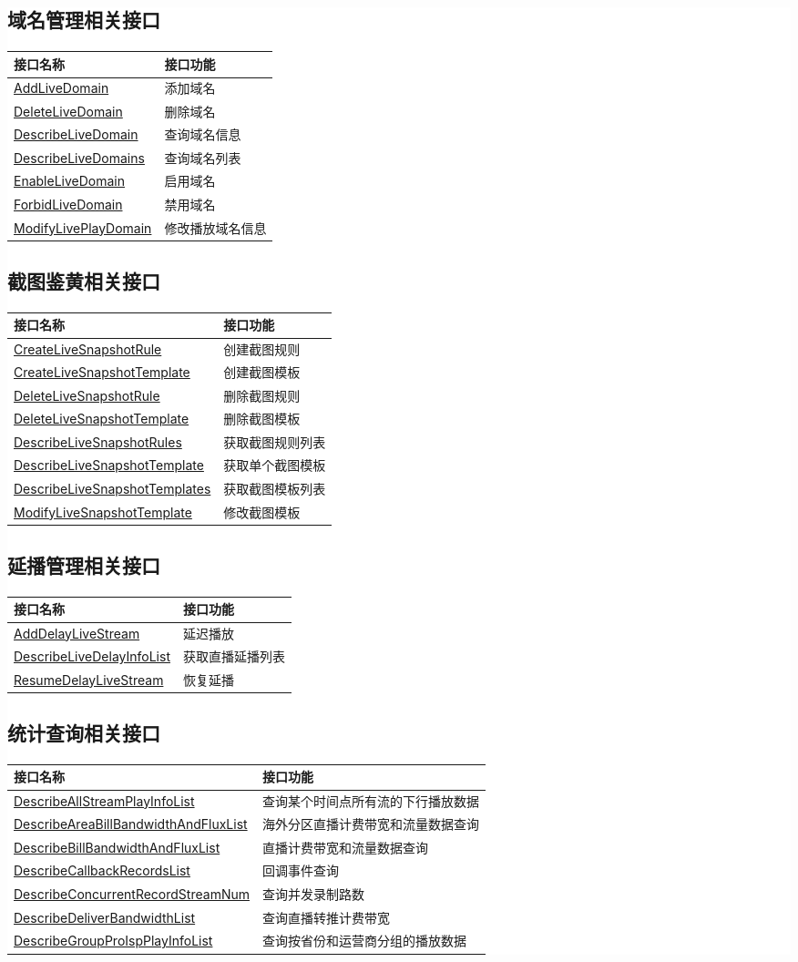## 域名管理相关接口

| 接口名称                                                     | 接口功能         |
| :----------------------------------------------------------- | :--------------- |
| [AddLiveDomain](https://cloud.tencent.com/document/api/267/33862) | 添加域名         |
| [DeleteLiveDomain](https://cloud.tencent.com/document/api/267/33860) | 删除域名         |
| [DescribeLiveDomain](https://cloud.tencent.com/document/api/267/33858) | 查询域名信息     |
| [DescribeLiveDomains](https://cloud.tencent.com/document/api/267/33856) | 查询域名列表     |
| [EnableLiveDomain](https://cloud.tencent.com/document/api/267/33855) | 启用域名         |
| [ForbidLiveDomain](https://cloud.tencent.com/document/api/267/33854) | 禁用域名         |
| [ModifyLivePlayDomain](https://cloud.tencent.com/document/api/267/33853) | 修改播放域名信息 |

## 截图鉴黄相关接口

| 接口名称                                                     | 接口功能         |
| :----------------------------------------------------------- | :--------------- |
| [CreateLiveSnapshotRule](https://cloud.tencent.com/document/api/267/32625) | 创建截图规则     |
| [CreateLiveSnapshotTemplate](https://cloud.tencent.com/document/api/267/32624) | 创建截图模板     |
| [DeleteLiveSnapshotRule](https://cloud.tencent.com/document/api/267/32623) | 删除截图规则     |
| [DeleteLiveSnapshotTemplate](https://cloud.tencent.com/document/api/267/32622) | 删除截图模板     |
| [DescribeLiveSnapshotRules](https://cloud.tencent.com/document/api/267/32621) | 获取截图规则列表 |
| [DescribeLiveSnapshotTemplate](https://cloud.tencent.com/document/api/267/32620) | 获取单个截图模板 |
| [DescribeLiveSnapshotTemplates](https://cloud.tencent.com/document/api/267/32619) | 获取截图模板列表 |
| [ModifyLiveSnapshotTemplate](https://cloud.tencent.com/document/api/267/32618) | 修改截图模板     |

## 延播管理相关接口

| 接口名称                                                     | 接口功能         |
| :----------------------------------------------------------- | :--------------- |
| [AddDelayLiveStream](https://cloud.tencent.com/document/api/267/20465) | 延迟播放         |
| [DescribeLiveDelayInfoList](https://cloud.tencent.com/document/api/267/35976) | 获取直播延播列表 |
| [ResumeDelayLiveStream](https://cloud.tencent.com/document/api/267/20464) | 恢复延播         |

## 统计查询相关接口

| 接口名称                                                     | 接口功能                           |
| :----------------------------------------------------------- | :--------------------------------- |
| [DescribeAllStreamPlayInfoList](https://cloud.tencent.com/document/api/267/43743) | 查询某个时间点所有流的下行播放数据 |
| [DescribeAreaBillBandwidthAndFluxList](https://cloud.tencent.com/document/api/267/48474) | 海外分区直播计费带宽和流量数据查询 |
| [DescribeBillBandwidthAndFluxList](https://cloud.tencent.com/document/api/267/35971) | 直播计费带宽和流量数据查询         |
| [DescribeCallbackRecordsList](https://cloud.tencent.com/document/api/267/51328) | 回调事件查询                       |
| [DescribeConcurrentRecordStreamNum](https://cloud.tencent.com/document/api/267/42219) | 查询并发录制路数                   |
| [DescribeDeliverBandwidthList](https://cloud.tencent.com/document/api/267/46769) | 查询直播转推计费带宽               |
| [DescribeGroupProIspPlayInfoList](https://cloud.tencent.com/document/api/267/35970) | 查询按省份和运营商分组的播放数据   |